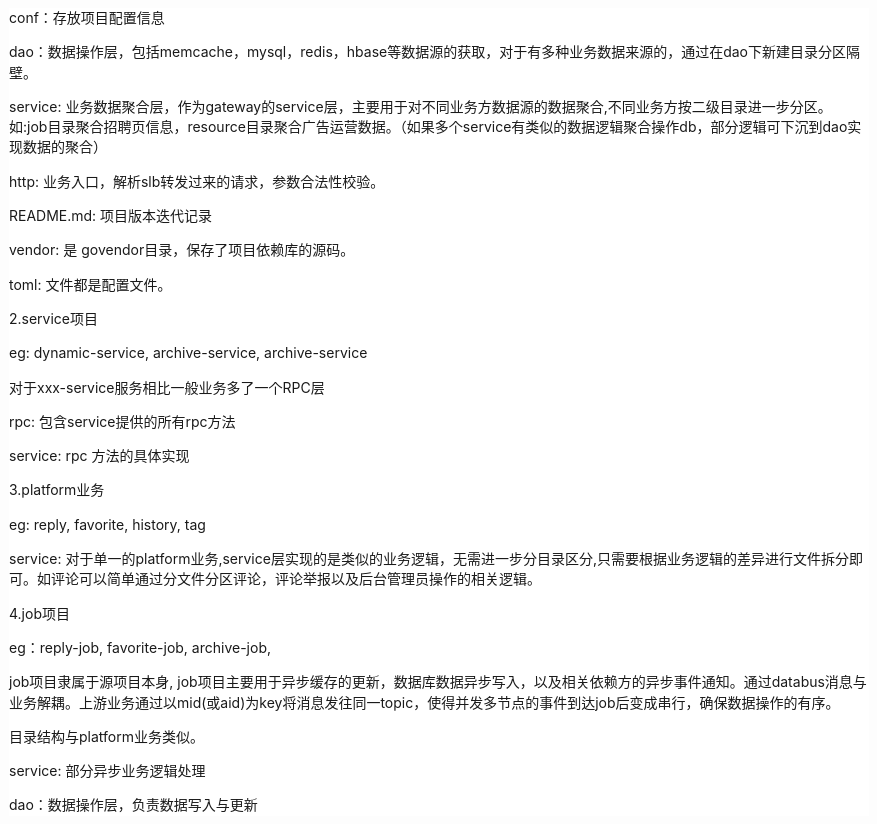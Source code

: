 conf：存放项目配置信息

dao：数据操作层，包括memcache，mysql，redis，hbase等数据源的获取，对于有多种业务数据来源的，通过在dao下新建目录分区隔壁。

service:  业务数据聚合层，作为gateway的service层，主要用于对不同业务方数据源的数据聚合,不同业务方按二级目录进一步分区。如:job目录聚合招聘页信息，resource目录聚合广告运营数据。（如果多个service有类似的数据逻辑聚合操作db，部分逻辑可下沉到dao实现数据的聚合）

http:  业务入口，解析slb转发过来的请求，参数合法性校验。

README.md: 项目版本迭代记录

vendor: 是 govendor目录，保存了项目依赖库的源码。

toml: 文件都是配置文件。

 
2.service项目

eg: dynamic-service, archive-service, archive-service

对于xxx-service服务相比一般业务多了一个RPC层


rpc: 包含service提供的所有rpc方法

service: rpc 方法的具体实现

 
3.platform业务

eg: reply, favorite, history, tag



service: 对于单一的platform业务,service层实现的是类似的业务逻辑，无需进一步分目录区分,只需要根据业务逻辑的差异进行文件拆分即可。如评论可以简单通过分文件分区评论，评论举报以及后台管理员操作的相关逻辑。

 
4.job项目

eg：reply-job, favorite-job, archive-job, 

job项目隶属于源项目本身, job项目主要用于异步缓存的更新，数据库数据异步写入，以及相关依赖方的异步事件通知。通过databus消息与业务解耦。上游业务通过以mid(或aid)为key将消息发往同一topic，使得并发多节点的事件到达job后变成串行，确保数据操作的有序。



目录结构与platform业务类似。

service: 部分异步业务逻辑处理

dao：数据操作层，负责数据写入与更新